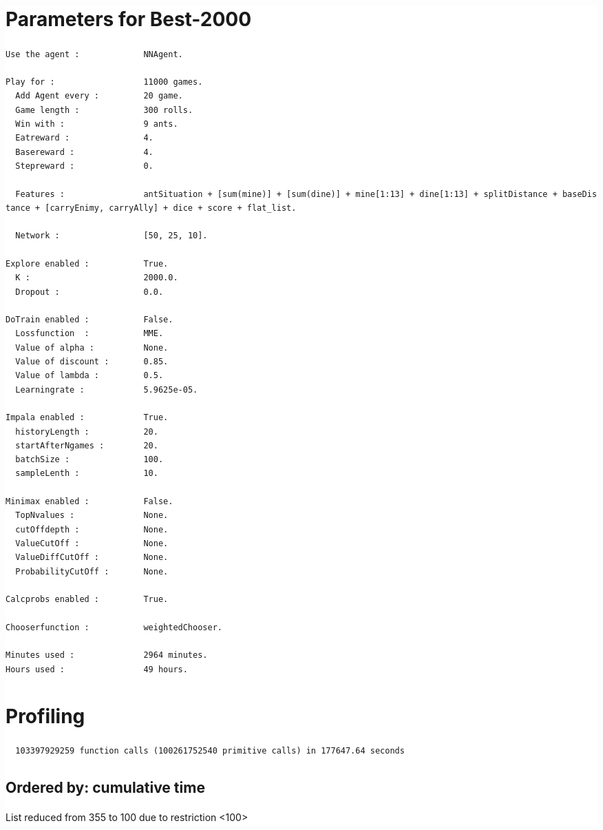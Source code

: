 # Parameters for Best-2000

    Use the agent :             NNAgent.

    Play for :                  11000 games.
      Add Agent every :         20 game.
      Game length :             300 rolls.
      Win with :                9 ants.
      Eatreward :               4.
      Basereward :              4.
      Stepreward :              0.

      Features :                antSituation + [sum(mine)] + [sum(dine)] + mine[1:13] + dine[1:13] + splitDistance + baseDistance + [carryEnimy, carryAlly] + dice + score + flat_list.

      Network :                 [50, 25, 10].

    Explore enabled :           True.
      K :                       2000.0.
      Dropout :                 0.0.

    DoTrain enabled :           False.
      Lossfunction  :           MME.
      Value of alpha :          None.
      Value of discount :       0.85.
      Value of lambda :         0.5.
      Learningrate :            5.9625e-05.

    Impala enabled :            True.
      historyLength :           20.
      startAfterNgames :        20.
      batchSize :               100.
      sampleLenth :             10.

    Minimax enabled :           False.
      TopNvalues :              None.
      cutOffdepth :             None.
      ValueCutOff :             None.
      ValueDiffCutOff :         None.
      ProbabilityCutOff :       None.

    Calcprobs enabled :         True.

    Chooserfunction :           weightedChooser.

    Minutes used :              2964 minutes.
    Hours used :                49 hours.

# Profiling


      103397929259 function calls (100261752540 primitive calls) in 177647.64 seconds

##    Ordered by: cumulative time
   List reduced from 355 to 100 due to restriction <100>
